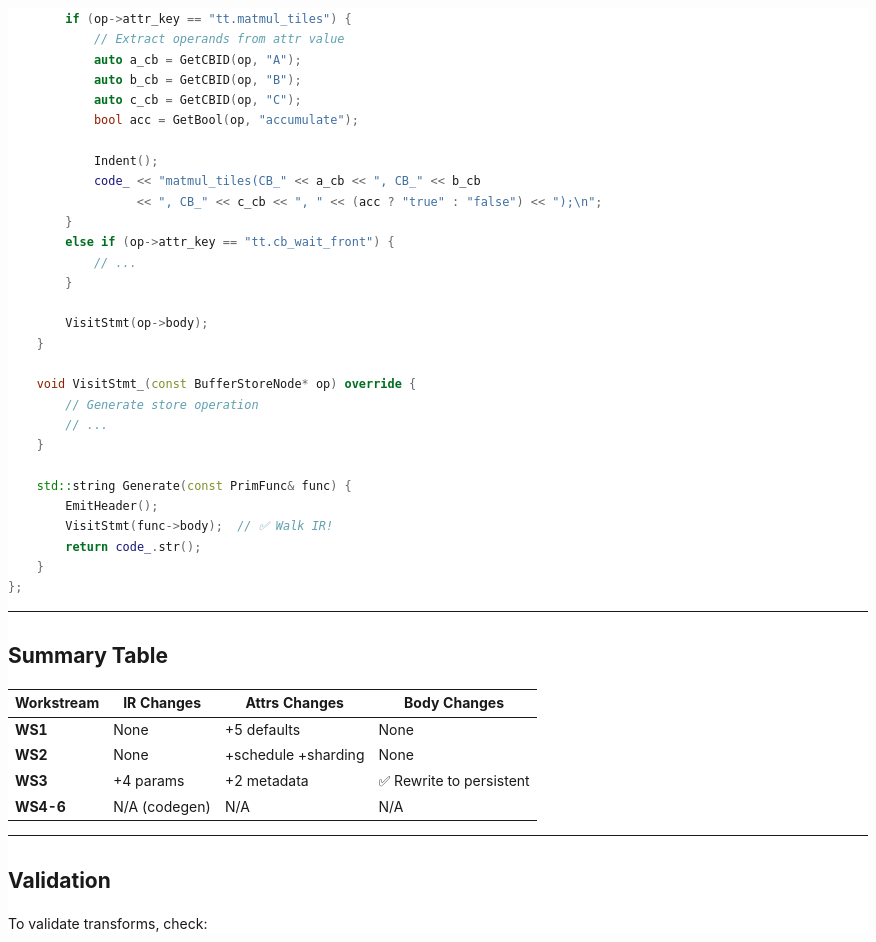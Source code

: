 ```cpp
        if (op->attr_key == "tt.matmul_tiles") {
            // Extract operands from attr value
            auto a_cb = GetCBID(op, "A");
            auto b_cb = GetCBID(op, "B");
            auto c_cb = GetCBID(op, "C");
            bool acc = GetBool(op, "accumulate");

            Indent();
            code_ << "matmul_tiles(CB_" << a_cb << ", CB_" << b_cb
                  << ", CB_" << c_cb << ", " << (acc ? "true" : "false") << ");\n";
        }
        else if (op->attr_key == "tt.cb_wait_front") {
            // ...
        }

        VisitStmt(op->body);
    }

    void VisitStmt_(const BufferStoreNode* op) override {
        // Generate store operation
        // ...
    }

    std::string Generate(const PrimFunc& func) {
        EmitHeader();
        VisitStmt(func->body);  // ✅ Walk IR!
        return code_.str();
    }
};
```

---

## Summary Table

| Workstream | IR Changes | Attrs Changes | Body Changes |
|------------|-----------|---------------|--------------|
| **WS1** | None | +5 defaults | None |
| **WS2** | None | +schedule +sharding | None |
| **WS3** | +4 params | +2 metadata | ✅ Rewrite to persistent |
| **WS4-6** | N/A (codegen) | N/A | N/A |

---

## Validation

To validate transforms, check:
